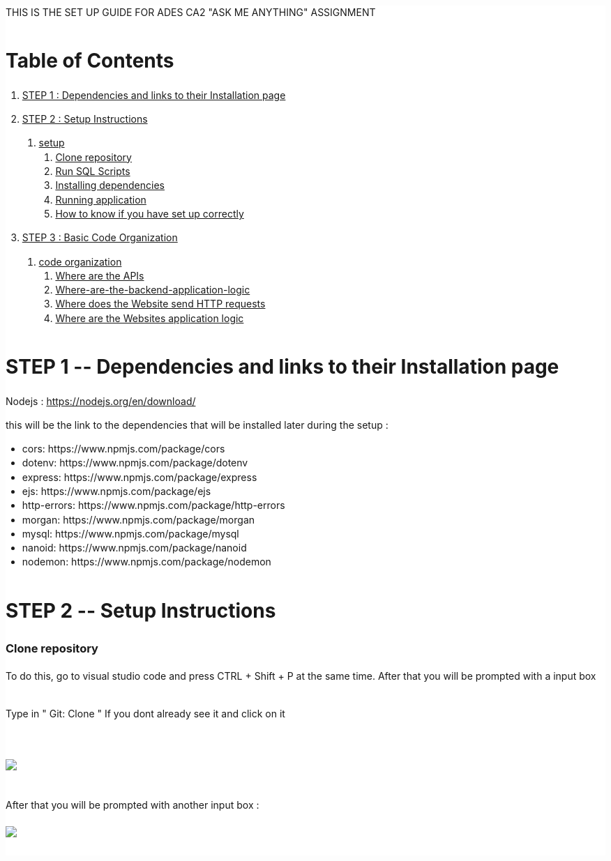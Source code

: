 THIS IS THE SET UP GUIDE FOR ADES CA2 "ASK ME ANYTHING" ASSIGNMENT


# Table of Contents

1. [STEP 1 : Dependencies and links to their Installation page](#STEP-1----Dependencies-and-links-to-their-Installation-page)
2. [STEP 2 : Setup Instructions](#STEP-2----Setup-Instructions)
    1. [setup](#/setup)
       1. [Clone repository](#Clone-repository)
       2. [Run SQL Scripts](#Run-SQL-Scripts)
       3. [Installing dependencies](#Installing-dependencies)
       4. [Running application](#Running-application)
       5. [How to know if you have set up correctly](#How-to-know-if-you-have-set-up-correctly)

 3. [STEP 3 : Basic Code Organization](#STEP-3----Basic-Code-Organization)
     1. [code organization](#/co)
        1. [Where are the APIs](#Where-are-the-APIs)
        2. [Where-are-the-backend-application-logic](#Where-are-the-backend-application-logic)
        3. [Where does the Website send HTTP requests](#Where-does-the-Website-send-HTTP-requests)
        4. [Where are the Websites application logic](#Where-are-the-Websites-application-logic)



<h1>STEP 1 -- Dependencies and links to their Installation page</h1>

Nodejs : https://nodejs.org/en/download/ <br>

this will be the link to the dependencies that will be installed later during the setup : <br>
<ul>
<li>cors: https://www.npmjs.com/package/cors</li>
<li>dotenv: https://www.npmjs.com/package/dotenv</li>
<li>express: https://www.npmjs.com/package/express</li>
<li>ejs: https://www.npmjs.com/package/ejs</li>
<li>http-errors: https://www.npmjs.com/package/http-errors</li>
<li>morgan: https://www.npmjs.com/package/morgan</li>
<li>mysql: https://www.npmjs.com/package/mysql</li>
<li>nanoid: https://www.npmjs.com/package/nanoid</li>
<li>nodemon: https://www.npmjs.com/package/nodemon</li>
</ul>


<h1>STEP 2 -- Setup Instructions</h1>

<h3>Clone repository</h3>

To do this, go to visual studio code and press CTRL + Shift + P at the same time.
After that you will be prompted with a input box <br><br>

Type in " Git: Clone " If you dont already see it and click on it

<br><br>
<img src="https://cdn.discordapp.com/attachments/603596151358357524/873565572112191518/unknown.png"/><br><br>

After that you will be prompted with another input box :<br><br>
<img src="https://media.discordapp.net/attachments/603596151358357524/873581898520199218/unknown.png"/><br><br>
